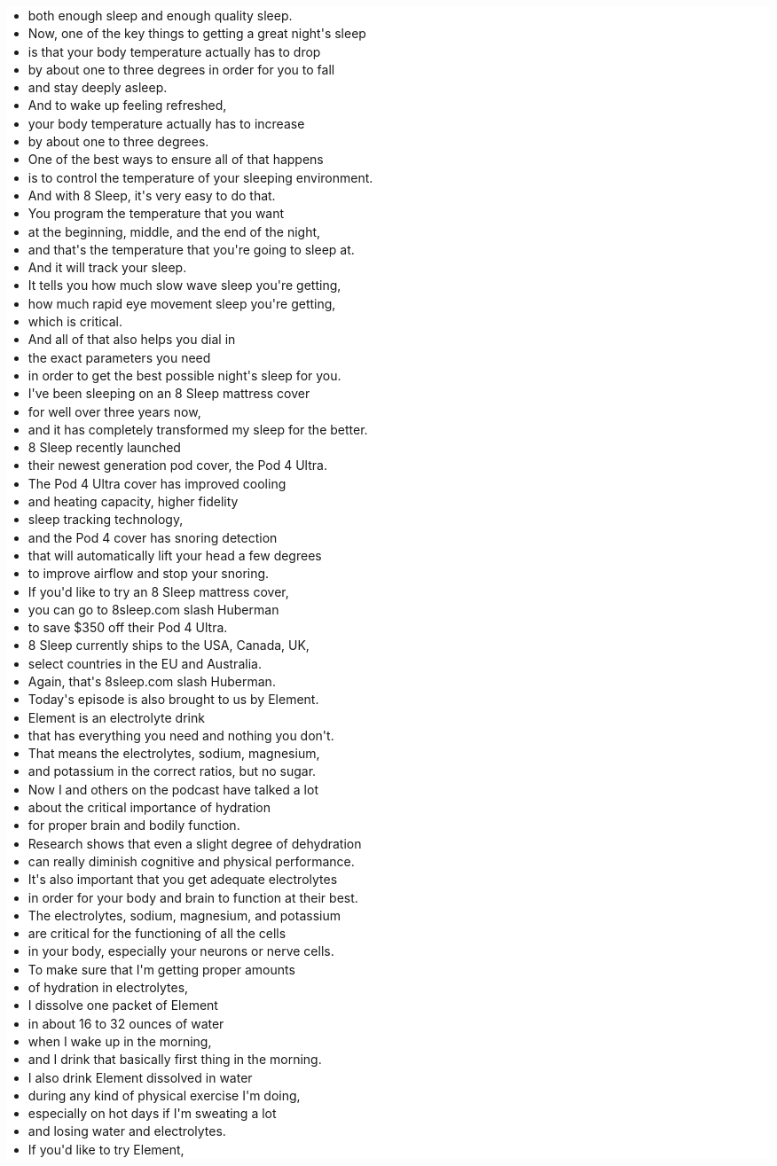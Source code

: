 *  both enough sleep and enough quality sleep.
*  Now, one of the key things to getting a great night's sleep
*  is that your body temperature actually has to drop
*  by about one to three degrees in order for you to fall
*  and stay deeply asleep.
*  And to wake up feeling refreshed,
*  your body temperature actually has to increase
*  by about one to three degrees.
*  One of the best ways to ensure all of that happens
*  is to control the temperature of your sleeping environment.
*  And with 8 Sleep, it's very easy to do that.
*  You program the temperature that you want
*  at the beginning, middle, and the end of the night,
*  and that's the temperature that you're going to sleep at.
*  And it will track your sleep.
*  It tells you how much slow wave sleep you're getting,
*  how much rapid eye movement sleep you're getting,
*  which is critical.
*  And all of that also helps you dial in
*  the exact parameters you need
*  in order to get the best possible night's sleep for you.
*  I've been sleeping on an 8 Sleep mattress cover
*  for well over three years now,
*  and it has completely transformed my sleep for the better.
*  8 Sleep recently launched
*  their newest generation pod cover, the Pod 4 Ultra.
*  The Pod 4 Ultra cover has improved cooling
*  and heating capacity, higher fidelity
*  sleep tracking technology,
*  and the Pod 4 cover has snoring detection
*  that will automatically lift your head a few degrees
*  to improve airflow and stop your snoring.
*  If you'd like to try an 8 Sleep mattress cover,
*  you can go to 8sleep.com slash Huberman
*  to save $350 off their Pod 4 Ultra.
*  8 Sleep currently ships to the USA, Canada, UK,
*  select countries in the EU and Australia.
*  Again, that's 8sleep.com slash Huberman.
*  Today's episode is also brought to us by Element.
*  Element is an electrolyte drink
*  that has everything you need and nothing you don't.
*  That means the electrolytes, sodium, magnesium,
*  and potassium in the correct ratios, but no sugar.
*  Now I and others on the podcast have talked a lot
*  about the critical importance of hydration
*  for proper brain and bodily function.
*  Research shows that even a slight degree of dehydration
*  can really diminish cognitive and physical performance.
*  It's also important that you get adequate electrolytes
*  in order for your body and brain to function at their best.
*  The electrolytes, sodium, magnesium, and potassium
*  are critical for the functioning of all the cells
*  in your body, especially your neurons or nerve cells.
*  To make sure that I'm getting proper amounts
*  of hydration in electrolytes,
*  I dissolve one packet of Element
*  in about 16 to 32 ounces of water
*  when I wake up in the morning,
*  and I drink that basically first thing in the morning.
*  I also drink Element dissolved in water
*  during any kind of physical exercise I'm doing,
*  especially on hot days if I'm sweating a lot
*  and losing water and electrolytes.
*  If you'd like to try Element,